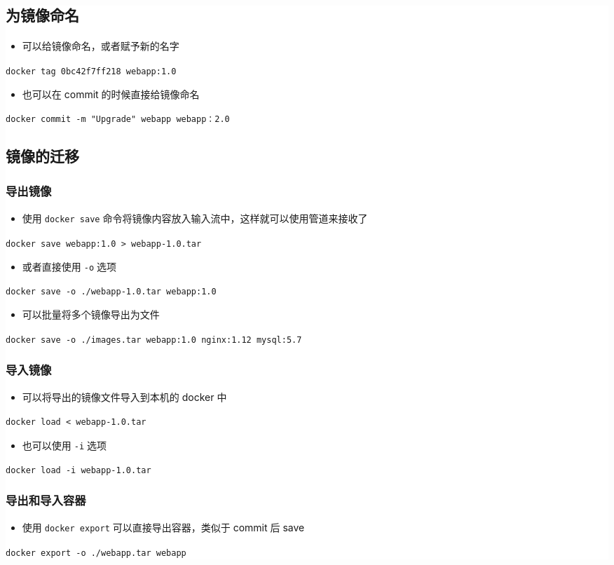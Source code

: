 ## 为镜像命名

- 可以给镜像命名，或者赋予新的名字

```shell
docker tag 0bc42f7ff218 webapp:1.0
```

- 也可以在 commit 的时候直接给镜像命名

```shell
docker commit -m "Upgrade" webapp webapp：2.0
```

## 镜像的迁移

### 导出镜像

- 使用 `docker save` 命令将镜像内容放入输入流中，这样就可以使用管道来接收了

```shell
docker save webapp:1.0 > webapp-1.0.tar
```

- 或者直接使用 `-o` 选项

```shell
docker save -o ./webapp-1.0.tar webapp:1.0
```

- 可以批量将多个镜像导出为文件

```shell
docker save -o ./images.tar webapp:1.0 nginx:1.12 mysql:5.7
```



### 导入镜像

- 可以将导出的镜像文件导入到本机的 docker 中

```shell
docker load < webapp-1.0.tar
```

- 也可以使用 `-i` 选项

```shell
docker load -i webapp-1.0.tar
```



### 导出和导入容器

- 使用 `docker export` 可以直接导出容器，类似于 commit 后 save

```shell
docker export -o ./webapp.tar webapp
```
